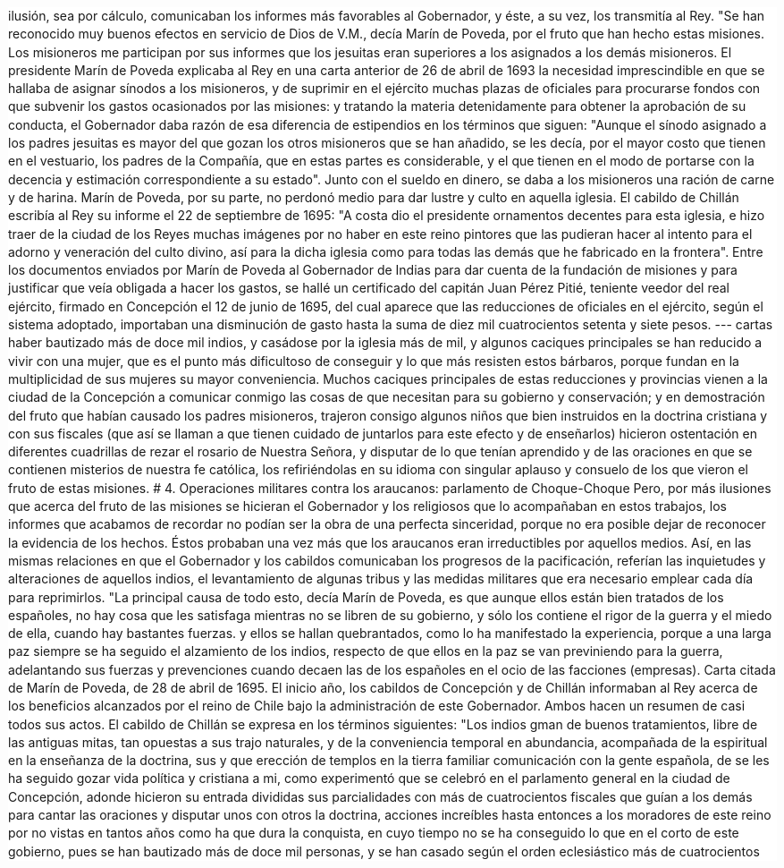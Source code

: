 ilusión, sea por cálculo, comunicaban los informes más favorables al Gobernador, y éste, a su vez, los transmitía al Rey. "Se han reconocido muy buenos efectos en servicio de Dios de V.M., decía Marín de Poveda, por el fruto que han hecho estas misiones. Los misioneros me participan por sus informes que los jesuitas eran superiores a los asignados a los demás misioneros. El presidente Marín de Poveda explicaba al Rey en una carta anterior de 26 de abril de 1693 la necesidad imprescindible en que se hallaba de asignar sínodos a los misioneros, y de suprimir en el ejército muchas plazas de oficiales para procurarse fondos con que subvenir los gastos ocasionados por las misiones: y tratando la materia detenidamente para obtener la aprobación de su conducta, el Gobernador daba razón de esa diferencia de estipendios en los términos que siguen: "Aunque el sínodo asignado a los padres jesuitas es mayor del que gozan los otros misioneros que se han añadido, se les decía, por el mayor costo que tienen en el vestuario, los padres de la Compañía, que en estas partes es considerable, y el que tienen en el modo de portarse con la decencia y estimación correspondiente a su estado". Junto con el sueldo en dinero, se daba a los misioneros una ración de carne y de harina. Marín de Poveda, por su parte, no perdonó medio para dar lustre y culto en aquella iglesia. El cabildo de Chillán escribía al Rey su informe el 22 de septiembre de 1695: "A costa dio el presidente ornamentos decentes para esta iglesia, e hizo traer de la ciudad de los Reyes muchas imágenes por no haber en este reino pintores que las pudieran hacer al intento para el adorno y veneración del culto divino, así para la dicha iglesia como para todas las demás que he fabricado en la frontera". Entre los documentos enviados por Marín de Poveda al Gobernador de Indias para dar cuenta de la fundación de misiones y para justificar que veía obligada a hacer los gastos, se hallé un certificado del capitán Juan Pérez Pitié, teniente veedor del real ejército, firmado en Concepción el 12 de junio de 1695, del cual aparece que las reducciones de oficiales en el ejército, según el sistema adoptado, importaban una disminución de gasto hasta la suma de diez mil cuatrocientos setenta y siete pesos. --- cartas haber bautizado más de doce mil indios, y casádose por la iglesia más de mil, y algunos caciques principales se han reducido a vivir con una mujer, que es el punto más dificultoso de conseguir y lo que más resisten estos bárbaros, porque fundan en la multiplicidad de sus mujeres su mayor conveniencia. Muchos caciques principales de estas reducciones y provincias vienen a la ciudad de la Concepción a comunicar conmigo las cosas de que necesitan para su gobierno y conservación; y en demostración del fruto que habían causado los padres misioneros, trajeron consigo algunos niños que bien instruidos en la doctrina cristiana y con sus fiscales (que así se llaman a que tienen cuidado de juntarlos para este efecto y de enseñarlos) hicieron ostentación en diferentes cuadrillas de rezar el rosario de Nuestra Señora, y disputar de lo que tenían aprendido y de las oraciones en que se contienen misterios de nuestra fe católica, los refiriéndolas en su idioma con singular aplauso y consuelo de los que vieron el fruto de estas misiones. # 4. Operaciones militares contra los araucanos: parlamento de Choque-Choque Pero, por más ilusiones que acerca del fruto de las misiones se hicieran el Gobernador y los religiosos que lo acompañaban en estos trabajos, los informes que acabamos de recordar no podían ser la obra de una perfecta sinceridad, porque no era posible dejar de reconocer la evidencia de los hechos. Éstos probaban una vez más que los araucanos eran irreductibles por aquellos medios. Así, en las mismas relaciones en que el Gobernador y los cabildos comunicaban los progresos de la pacificación, referían las inquietudes y alteraciones de aquellos indios, el levantamiento de algunas tribus y las medidas militares que era necesario emplear cada día para reprimirlos. "La principal causa de todo esto, decía Marín de Poveda, es que aunque ellos están bien tratados de los españoles, no hay cosa que les satisfaga mientras no se libren de su gobierno, y sólo los contiene el rigor de la guerra y el miedo de ella, cuando hay bastantes fuerzas. y ellos se hallan quebrantados, como lo ha manifestado la experiencia, porque a una larga paz siempre se ha seguido el alzamiento de los indios, respecto de que ellos en la paz se van previniendo para la guerra, adelantando sus fuerzas y prevenciones cuando decaen las de los españoles en el ocio de las facciones (empresas). Carta citada de Marín de Poveda, de 28 de abril de 1695. El inicio año, los cabildos de Concepción y de Chillán informaban al Rey acerca de los beneficios alcanzados por el reino de Chile bajo la administración de este Gobernador. Ambos hacen un resumen de casi todos sus actos. El cabildo de Chillán se expresa en los términos siguientes: "Los indios gman de buenos tratamientos, libre de las antiguas mitas, tan opuestas a sus trajo naturales, y de la conveniencia temporal en abundancia, acompañada de la espiritual en la enseñanza de la doctrina, sus y que erección de templos en la tierra familiar comunicación con la gente española, de se les ha seguido gozar vida política y cristiana a mi, como experimentó que se celebró en el parlamento general en la ciudad de Concepción, adonde hicieron su entrada divididas sus parcialidades con más de cuatrocientos fiscales que guían a los demás para cantar las oraciones y disputar unos con otros la doctrina, acciones increíbles hasta entonces a los moradores de este reino por no vistas en tantos años como ha que dura la conquista, en cuyo tiempo no se ha conseguido lo que en el corto de este gobierno, pues se han bautizado más de doce mil personas, y se han casado según el orden eclesiástico más de cuatrocientos